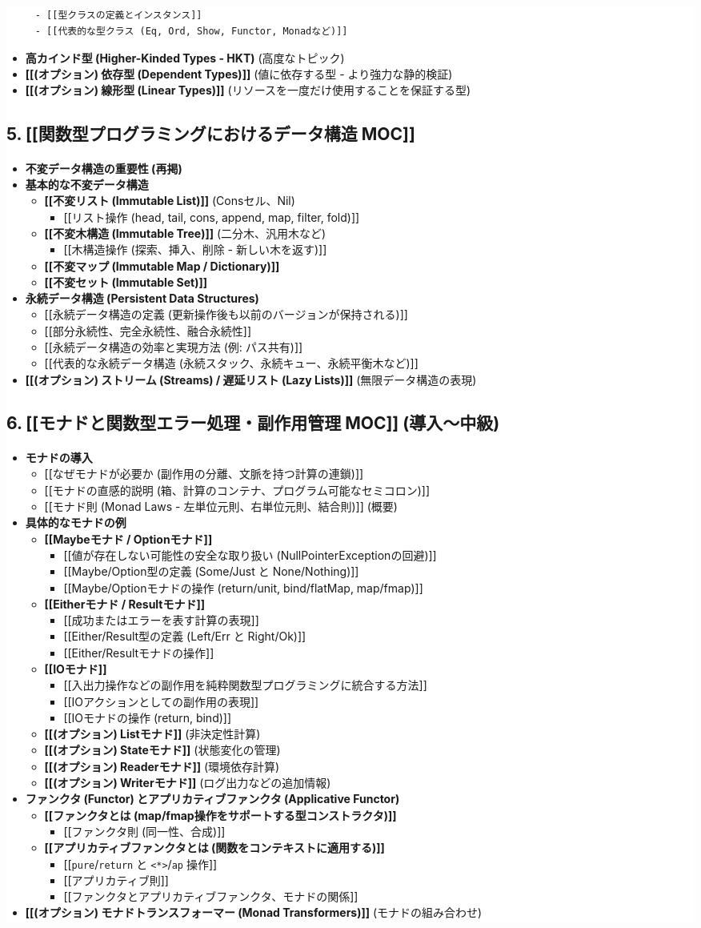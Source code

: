          - [[型クラスの定義とインスタンス]]
         - [[代表的な型クラス (Eq, Ord, Show, Functor, Monadなど)]]
   - **高カインド型 (Higher-Kinded Types - HKT)** (高度なトピック)
   - **[[(オプション) 依存型 (Dependent Types)]]** (値に依存する型 - より強力な静的検証)
   - **[[(オプション) 線形型 (Linear Types)]]** (リソースを一度だけ使用することを保証する型)

## 5. [[関数型プログラミングにおけるデータ構造 MOC]]
   - **不変データ構造の重要性 (再掲)**
   - **基本的な不変データ構造**
      - **[[不変リスト (Immutable List)]]** (Consセル、Nil)
         - [[リスト操作 (head, tail, cons, append, map, filter, fold)]]
      - **[[不変木構造 (Immutable Tree)]]** (二分木、汎用木など)
         - [[木構造操作 (探索、挿入、削除 - 新しい木を返す)]]
      - **[[不変マップ (Immutable Map / Dictionary)]]**
      - **[[不変セット (Immutable Set)]]**
   - **永続データ構造 (Persistent Data Structures)**
      - [[永続データ構造の定義 (更新操作後も以前のバージョンが保持される)]]
      - [[部分永続性、完全永続性、融合永続性]]
      - [[永続データ構造の効率と実現方法 (例: パス共有)]]
      - [[代表的な永続データ構造 (永続スタック、永続キュー、永続平衡木など)]]
   - **[[(オプション) ストリーム (Streams) / 遅延リスト (Lazy Lists)]]** (無限データ構造の表現)

## 6. [[モナドと関数型エラー処理・副作用管理 MOC]] (導入～中級)
   - **モナドの導入**
      - [[なぜモナドが必要か (副作用の分離、文脈を持つ計算の連鎖)]]
      - [[モナドの直感的説明 (箱、計算のコンテナ、プログラム可能なセミコロン)]]
      - [[モナド則 (Monad Laws - 左単位元則、右単位元則、結合則)]] (概要)
   - **具体的なモナドの例**
      - **[[Maybeモナド / Optionモナド]]**
         - [[値が存在しない可能性の安全な取り扱い (NullPointerExceptionの回避)]]
         - [[Maybe/Option型の定義 (Some/Just と None/Nothing)]]
         - [[Maybe/Optionモナドの操作 (return/unit, bind/flatMap, map/fmap)]]
      - **[[Eitherモナド / Resultモナド]]**
         - [[成功またはエラーを表す計算の表現]]
         - [[Either/Result型の定義 (Left/Err と Right/Ok)]]
         - [[Either/Resultモナドの操作]]
      - **[[IOモナド]]**
         - [[入出力操作などの副作用を純粋関数型プログラミングに統合する方法]]
         - [[IOアクションとしての副作用の表現]]
         - [[IOモナドの操作 (return, bind)]]
      - **[[(オプション) Listモナド]]** (非決定性計算)
      - **[[(オプション) Stateモナド]]** (状態変化の管理)
      - **[[(オプション) Readerモナド]]** (環境依存計算)
      - **[[(オプション) Writerモナド]]** (ログ出力などの追加情報)
   - **ファンクタ (Functor) とアプリカティブファンクタ (Applicative Functor)**
      - **[[ファンクタとは (map/fmap操作をサポートする型コンストラクタ)]]**
         - [[ファンクタ則 (同一性、合成)]]
      - **[[アプリカティブファンクタとは (関数をコンテキストに適用する)]]**
         - [[`pure`/`return` と `<*>`/`ap` 操作]]
         - [[アプリカティブ則]]
         - [[ファンクタとアプリカティブファンクタ、モナドの関係]]
   - **[[(オプション) モナドトランスフォーマー (Monad Transformers)]]** (モナドの組み合わせ)
